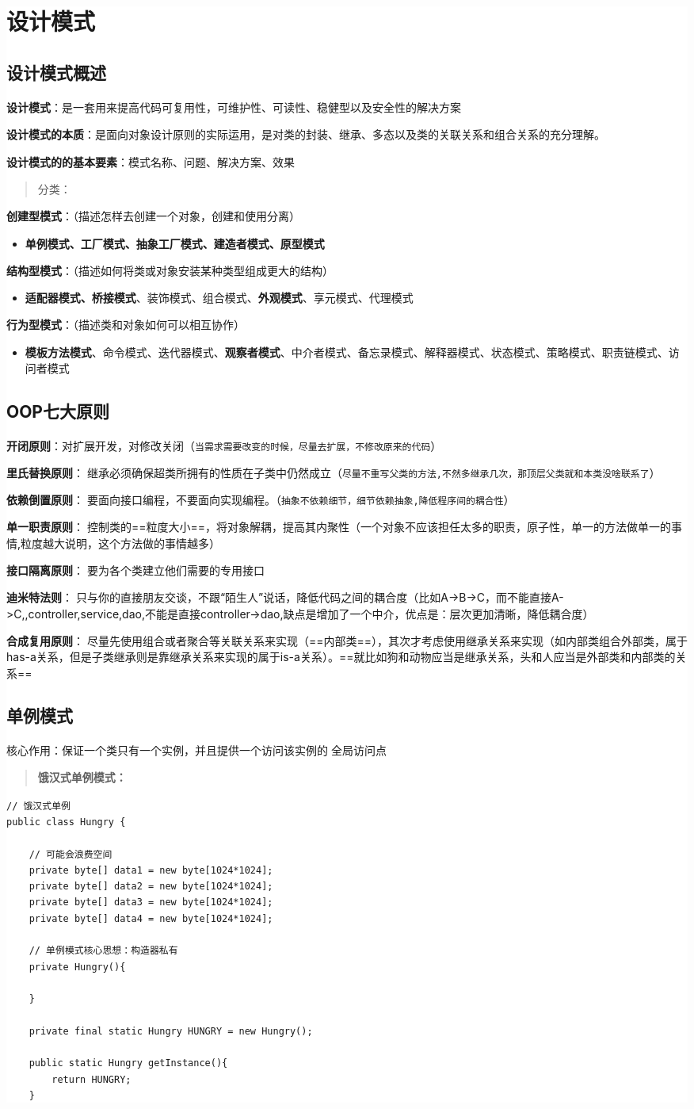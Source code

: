 # 设计模式

## 设计模式概述

**设计模式**：是一套用来提高代码可复用性，可维护性、可读性、稳健型以及安全性的解决方案

**设计模式的本质**：是面向对象设计原则的实际运用，是对类的封装、继承、多态以及类的关联关系和组合关系的充分理解。

**设计模式的的基本要素**：模式名称、问题、解决方案、效果

> 分类：

**创建型模式**：（描述怎样去创建一个对象，创建和使用分离）

- **单例模式、工厂模式、抽象工厂模式、建造者模式、原型模式**

**结构型模式**：（描述如何将类或对象安装某种类型组成更大的结构）

- **适配器模式、桥接模式**、装饰模式、组合模式、**外观模式**、享元模式、代理模式

**行为型模式**：（描述类和对象如何可以相互协作）

- **模板方法模式**、命令模式、迭代器模式、**观察者模式**、中介者模式、备忘录模式、解释器模式、状态模式、策略模式、职责链模式、访问者模式



## OOP七大原则

**开闭原则**：对扩展开发，对修改关闭（`当需求需要改变的时候，尽量去扩展，不修改原来的代码`）

**里氏替换原则**： 继承必须确保超类所拥有的性质在子类中仍然成立（`尽量不重写父类的方法,不然多继承几次，那顶层父类就和本类没啥联系了`）

**依赖倒置原则**： 要面向接口编程，不要面向实现编程。（`抽象不依赖细节，细节依赖抽象,降低程序间的耦合性`）

**单一职责原则**： 控制类的==粒度大小==，将对象解耦，提高其内聚性（一个对象不应该担任太多的职责，原子性，单一的方法做单一的事情,粒度越大说明，这个方法做的事情越多）

**接口隔离原则**： 要为各个类建立他们需要的专用接口

**迪米特法则**： 只与你的直接朋友交谈，不跟“陌生人”说话，降低代码之间的耦合度（比如A->B->C，而不能直接A->C,,controller,service,dao,不能是直接controller->dao,缺点是增加了一个中介，优点是：层次更加清晰，降低耦合度）

**合成复用原则**： 尽量先使用组合或者聚合等关联关系来实现（==内部类==），其次才考虑使用继承关系来实现（如内部类组合外部类，属于has-a关系，但是子类继承则是靠继承关系来实现的属于is-a关系）。==就比如狗和动物应当是继承关系，头和人应当是外部类和内部类的关系==

## 单例模式

核心作用：保证一个类只有一个实例，并且提供一个访问该实例的 全局访问点

> **饿汉式单例模式：**

```
// 饿汉式单例
public class Hungry {

    // 可能会浪费空间 
    private byte[] data1 = new byte[1024*1024];
    private byte[] data2 = new byte[1024*1024];
    private byte[] data3 = new byte[1024*1024];
    private byte[] data4 = new byte[1024*1024];

    // 单例模式核心思想：构造器私有
    private Hungry(){

    }

    private final static Hungry HUNGRY = new Hungry();

    public static Hungry getInstance(){
        return HUNGRY;
    }
```